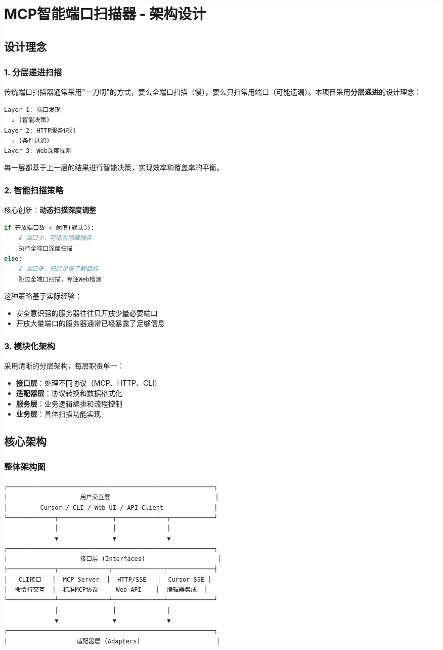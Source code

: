 # MCP智能端口扫描器 - 架构设计

## 设计理念

### 1. 分层递进扫描

传统端口扫描器通常采用"一刀切"的方式，要么全端口扫描（慢），要么只扫常用端口（可能遗漏）。本项目采用**分层递进**的设计理念：

```
Layer 1: 端口发现
  ↓ (智能决策)
Layer 2: HTTP服务识别  
  ↓ (条件过滤)
Layer 3: Web深度探测
```

每一层都基于上一层的结果进行智能决策，实现效率和覆盖率的平衡。

### 2. 智能扫描策略

核心创新：**动态扫描深度调整**

```python
if 开放端口数 < 阈值(默认3):
    # 端口少，可能有隐藏服务
    执行全端口深度扫描
else:
    # 端口多，已经足够了解目标
    跳过全端口扫描，专注Web检测
```

这种策略基于实际经验：
- 安全意识强的服务器往往只开放少量必要端口
- 开放大量端口的服务器通常已经暴露了足够信息

### 3. 模块化架构

采用清晰的分层架构，每层职责单一：

- **接口层**：处理不同协议（MCP、HTTP、CLI）
- **适配器层**：协议转换和数据格式化
- **服务层**：业务逻辑编排和流程控制
- **业务层**：具体扫描功能实现

## 核心架构

### 整体架构图

```
┌─────────────────────────────────────────────────────────┐
│                    用户交互层                             │
│         Cursor / CLI / Web UI / API Client              │
└─────────────┬───────────────┬──────────────┬────────────┘
              │               │              │
              ▼               ▼              ▼
┌─────────────────────────────────────────────────────────┐
│                    接口层 (Interfaces)                    │
├─────────────┬──────────────┬──────────────┬─────────────┤
│   CLI接口   │  MCP Server  │  HTTP/SSE   │  Cursor SSE │
│  命令行交互  │  标准MCP协议  │  Web API    │  编辑器集成  │
└─────────────┴──────────────┴──────────────┴─────────────┘
              │               │              │
              ▼               ▼              ▼
┌─────────────────────────────────────────────────────────┐
│                   适配器层 (Adapters)                     │
```